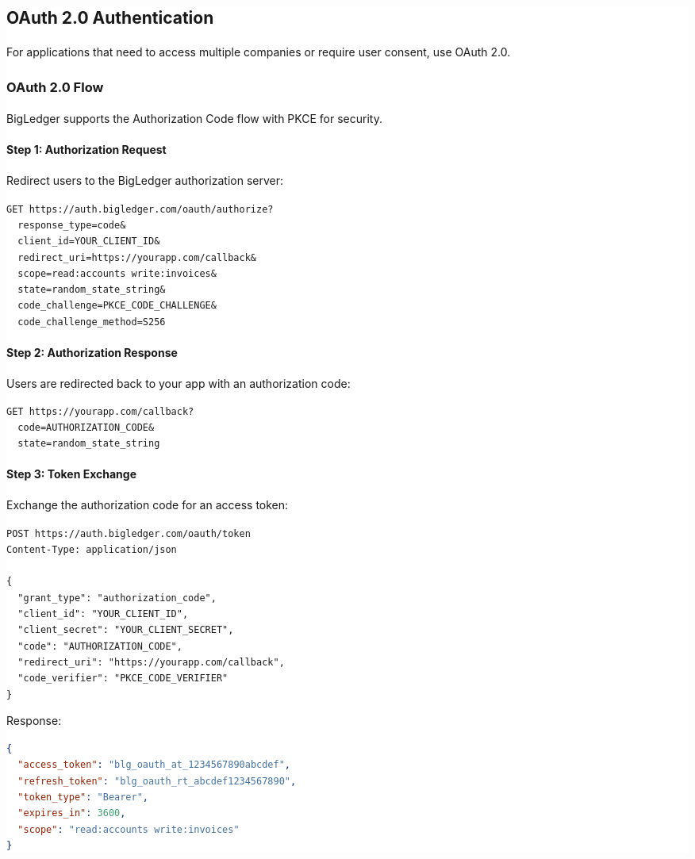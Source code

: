 ## OAuth 2.0 Authentication

For applications that need to access multiple companies or require user consent, use OAuth 2.0.

### OAuth 2.0 Flow

BigLedger supports the Authorization Code flow with PKCE for security.

#### Step 1: Authorization Request

Redirect users to the BigLedger authorization server:

```http
GET https://auth.bigledger.com/oauth/authorize?
  response_type=code&
  client_id=YOUR_CLIENT_ID&
  redirect_uri=https://yourapp.com/callback&
  scope=read:accounts write:invoices&
  state=random_state_string&
  code_challenge=PKCE_CODE_CHALLENGE&
  code_challenge_method=S256
```

#### Step 2: Authorization Response

Users are redirected back to your app with an authorization code:

```http
GET https://yourapp.com/callback?
  code=AUTHORIZATION_CODE&
  state=random_state_string
```

#### Step 3: Token Exchange

Exchange the authorization code for an access token:

```http
POST https://auth.bigledger.com/oauth/token
Content-Type: application/json

{
  "grant_type": "authorization_code",
  "client_id": "YOUR_CLIENT_ID",
  "client_secret": "YOUR_CLIENT_SECRET",
  "code": "AUTHORIZATION_CODE",
  "redirect_uri": "https://yourapp.com/callback",
  "code_verifier": "PKCE_CODE_VERIFIER"
}
```

Response:

```json
{
  "access_token": "blg_oauth_at_1234567890abcdef",
  "refresh_token": "blg_oauth_rt_abcdef1234567890",
  "token_type": "Bearer",
  "expires_in": 3600,
  "scope": "read:accounts write:invoices"
}
```
